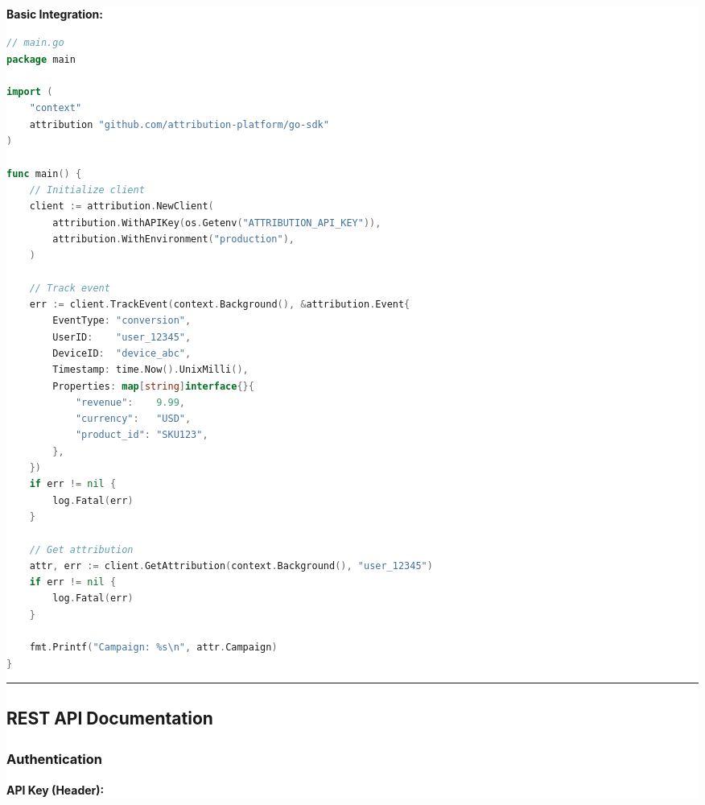 **Basic Integration:**

```go
// main.go
package main

import (
    "context"
    attribution "github.com/attribution-platform/go-sdk"
)

func main() {
    // Initialize client
    client := attribution.NewClient(
        attribution.WithAPIKey(os.Getenv("ATTRIBUTION_API_KEY")),
        attribution.WithEnvironment("production"),
    )

    // Track event
    err := client.TrackEvent(context.Background(), &attribution.Event{
        EventType: "conversion",
        UserID:    "user_12345",
        DeviceID:  "device_abc",
        Timestamp: time.Now().UnixMilli(),
        Properties: map[string]interface{}{
            "revenue":    9.99,
            "currency":   "USD",
            "product_id": "SKU123",
        },
    })
    if err != nil {
        log.Fatal(err)
    }

    // Get attribution
    attr, err := client.GetAttribution(context.Background(), "user_12345")
    if err != nil {
        log.Fatal(err)
    }

    fmt.Printf("Campaign: %s\n", attr.Campaign)
}
```

---

## REST API Documentation

### Authentication

**API Key (Header):**
